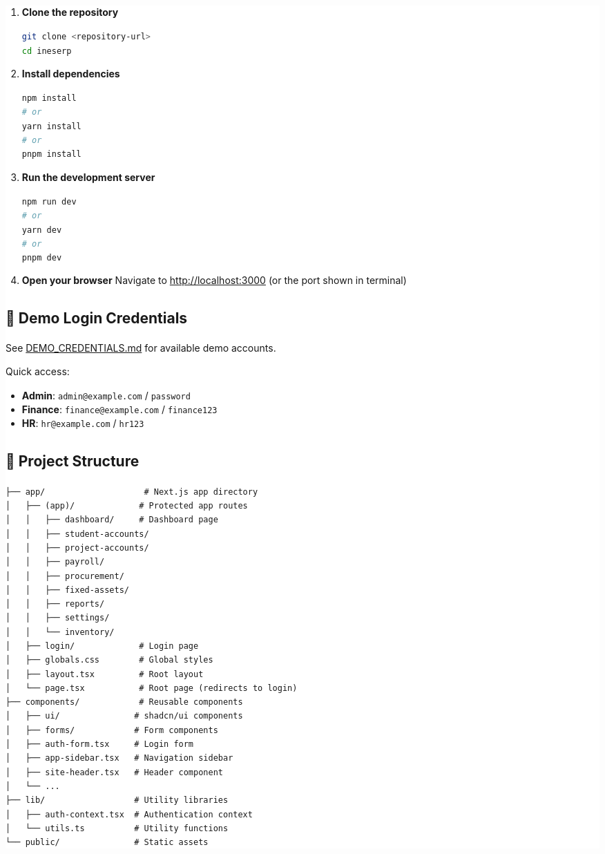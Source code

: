 1. **Clone the repository**
   ```bash
   git clone <repository-url>
   cd ineserp
   ```

2. **Install dependencies**
   ```bash
   npm install
   # or
   yarn install
   # or
   pnpm install
   ```

3. **Run the development server**
   ```bash
   npm run dev
   # or
   yarn dev
   # or
   pnpm dev
   ```

4. **Open your browser**
   Navigate to [http://localhost:3000](http://localhost:3000) (or the port shown in terminal)

## 🔐 Demo Login Credentials

See [DEMO_CREDENTIALS.md](./DEMO_CREDENTIALS.md) for available demo accounts.

Quick access:
- **Admin**: `admin@example.com` / `password`
- **Finance**: `finance@example.com` / `finance123`
- **HR**: `hr@example.com` / `hr123`

## 📁 Project Structure

```
├── app/                    # Next.js app directory
│   ├── (app)/             # Protected app routes
│   │   ├── dashboard/     # Dashboard page
│   │   ├── student-accounts/
│   │   ├── project-accounts/
│   │   ├── payroll/
│   │   ├── procurement/
│   │   ├── fixed-assets/
│   │   ├── reports/
│   │   ├── settings/
│   │   └── inventory/
│   ├── login/             # Login page
│   ├── globals.css        # Global styles
│   ├── layout.tsx         # Root layout
│   └── page.tsx           # Root page (redirects to login)
├── components/            # Reusable components
│   ├── ui/               # shadcn/ui components
│   ├── forms/            # Form components
│   ├── auth-form.tsx     # Login form
│   ├── app-sidebar.tsx   # Navigation sidebar
│   ├── site-header.tsx   # Header component
│   └── ...
├── lib/                  # Utility libraries
│   ├── auth-context.tsx  # Authentication context
│   └── utils.ts          # Utility functions
└── public/               # Static assets
```
